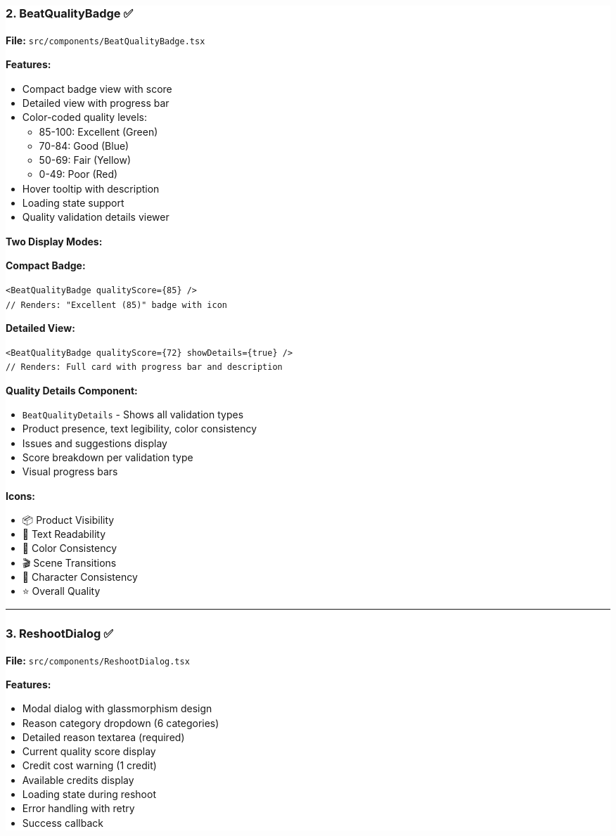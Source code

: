 
### 2. **BeatQualityBadge** ✅
**File:** `src/components/BeatQualityBadge.tsx`

**Features:**
- Compact badge view with score
- Detailed view with progress bar
- Color-coded quality levels:
  - 85-100: Excellent (Green)
  - 70-84: Good (Blue)
  - 50-69: Fair (Yellow)
  - 0-49: Poor (Red)
- Hover tooltip with description
- Loading state support
- Quality validation details viewer

**Two Display Modes:**

**Compact Badge:**
```tsx
<BeatQualityBadge qualityScore={85} />
// Renders: "Excellent (85)" badge with icon
```

**Detailed View:**
```tsx
<BeatQualityBadge qualityScore={72} showDetails={true} />
// Renders: Full card with progress bar and description
```

**Quality Details Component:**
- `BeatQualityDetails` - Shows all validation types
- Product presence, text legibility, color consistency
- Issues and suggestions display
- Score breakdown per validation type
- Visual progress bars

**Icons:**
- 📦 Product Visibility
- 📝 Text Readability
- 🎨 Color Consistency
- 🎬 Scene Transitions
- 👤 Character Consistency
- ⭐ Overall Quality

---

### 3. **ReshootDialog** ✅
**File:** `src/components/ReshootDialog.tsx`

**Features:**
- Modal dialog with glassmorphism design
- Reason category dropdown (6 categories)
- Detailed reason textarea (required)
- Current quality score display
- Credit cost warning (1 credit)
- Available credits display
- Loading state during reshoot
- Error handling with retry
- Success callback
